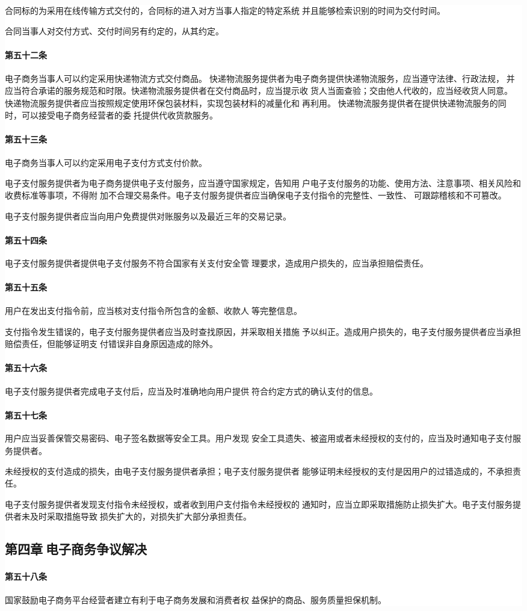 合同标的为采用在线传输方式交付的，合同标的进入对方当事人指定的特定系统
并且能够检索识别的时间为交付时间。

合同当事人对交付方式、交付时间另有约定的，从其约定。
#### 第五十二条 
电子商务当事人可以约定采用快递物流方式交付商品。
快递物流服务提供者为电子商务提供快递物流服务，应当遵守法律、行政法规，
并应当符合承诺的服务规范和时限。快递物流服务提供者在交付商品时，应当提示收
货人当面查验；交由他人代收的，应当经收货人同意。
快递物流服务提供者应当按照规定使用环保包装材料，实现包装材料的减量化和
再利用。
快递物流服务提供者在提供快递物流服务的同时，可以接受电子商务经营者的委
托提供代收货款服务。
#### 第五十三条 
电子商务当事人可以约定采用电子支付方式支付价款。

电子支付服务提供者为电子商务提供电子支付服务，应当遵守国家规定，告知用
户电子支付服务的功能、使用方法、注意事项、相关风险和收费标准等事项，不得附
加不合理交易条件。电子支付服务提供者应当确保电子支付指令的完整性、一致性、
可跟踪稽核和不可篡改。

电子支付服务提供者应当向用户免费提供对账服务以及最近三年的交易记录。
#### 第五十四条 
电子支付服务提供者提供电子支付服务不符合国家有关支付安全管
理要求，造成用户损失的，应当承担赔偿责任。
#### 第五十五条 
用户在发出支付指令前，应当核对支付指令所包含的金额、收款人
等完整信息。

支付指令发生错误的，电子支付服务提供者应当及时查找原因，并采取相关措施
予以纠正。造成用户损失的，电子支付服务提供者应当承担赔偿责任，但能够证明支
付错误非自身原因造成的除外。
#### 第五十六条 
电子支付服务提供者完成电子支付后，应当及时准确地向用户提供
符合约定方式的确认支付的信息。
#### 第五十七条 
用户应当妥善保管交易密码、电子签名数据等安全工具。用户发现
安全工具遗失、被盗用或者未经授权的支付的，应当及时通知电子支付服务提供者。

未经授权的支付造成的损失，由电子支付服务提供者承担；电子支付服务提供者
能够证明未经授权的支付是因用户的过错造成的，不承担责任。

电子支付服务提供者发现支付指令未经授权，或者收到用户支付指令未经授权的
通知时，应当立即采取措施防止损失扩大。电子支付服务提供者未及时采取措施导致
损失扩大的，对损失扩大部分承担责任。

## 第四章 电子商务争议解决

#### 第五十八条 
国家鼓励电子商务平台经营者建立有利于电子商务发展和消费者权
益保护的商品、服务质量担保机制。
